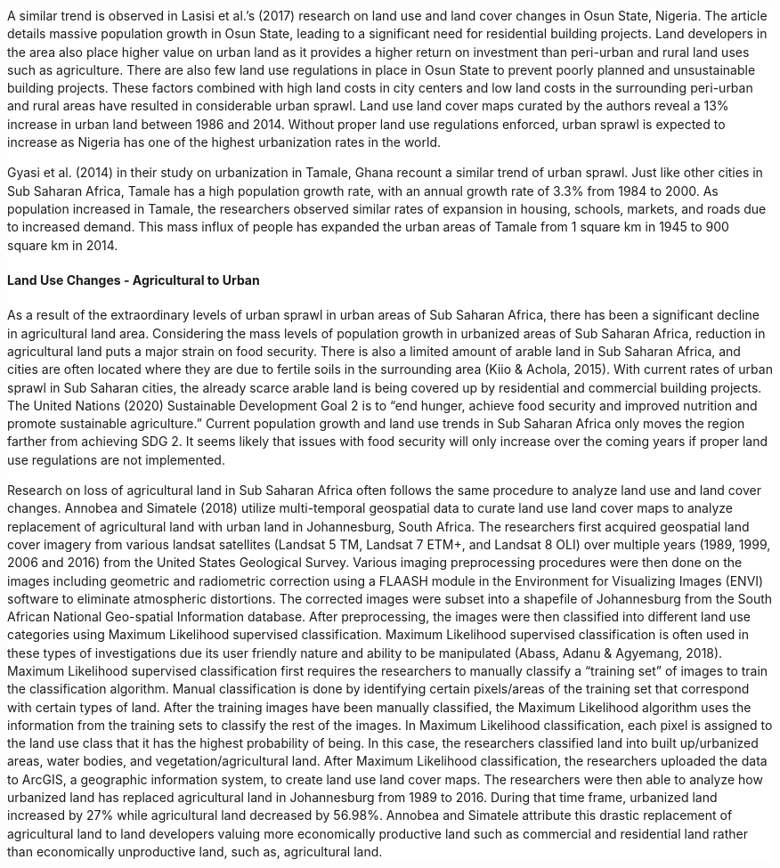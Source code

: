 A similar trend is observed in Lasisi et al.’s (2017) research on land use and land cover changes in Osun State, Nigeria. The article details massive population growth in Osun State, leading to a significant need for residential building projects. Land developers in the area also place higher value on urban land as it provides a higher return on investment than peri-urban and rural land uses such as agriculture. There are also few land use regulations in place in Osun State to prevent poorly planned and unsustainable building projects. These factors combined with high land costs in city centers and low land costs in the surrounding peri-urban and rural areas have resulted in considerable urban sprawl. Land use land cover maps curated by the authors reveal a 13% increase in urban land between 1986 and 2014. Without proper land use regulations enforced, urban sprawl is expected to increase as Nigeria has one of the highest urbanization rates in the world. 

Gyasi et al. (2014) in their study on urbanization in Tamale, Ghana recount a similar trend of urban sprawl. Just like other cities in Sub Saharan Africa, Tamale has a high population growth rate, with an annual growth rate of 3.3% from 1984 to 2000. As population increased in Tamale, the researchers observed similar rates of expansion in housing, schools, markets, and roads due to increased demand. This mass influx of people has expanded the urban areas of Tamale from 1 square km in 1945 to 900 square km in 2014. 

#### **Land Use Changes - Agricultural to Urban**

As a result of the extraordinary levels of urban sprawl in urban areas of Sub Saharan Africa, there has been a significant decline in agricultural land area. Considering the mass levels of population growth in urbanized areas of Sub Saharan Africa, reduction in agricultural land puts a major strain on food security. There is also a limited amount of arable land in Sub Saharan Africa, and cities are often located where they are due to fertile soils in the surrounding area (Kiio & Achola, 2015). With current rates of urban sprawl in Sub Saharan cities, the already scarce arable land is being covered up by residential and commercial building projects. The United Nations (2020) Sustainable Development Goal 2 is to “end hunger, achieve food security and improved nutrition and promote sustainable agriculture.” Current population growth and land use trends in Sub Saharan Africa only moves the region farther from achieving SDG 2. It seems likely that issues with food security will only increase over the coming years if proper land use regulations are not implemented. 

Research on loss of agricultural land in Sub Saharan Africa often follows the same procedure to analyze land use and land cover changes. Annobea and Simatele (2018) utilize multi-temporal geospatial data to curate land use land cover maps to analyze replacement of agricultural land with urban land in Johannesburg, South Africa. The researchers first acquired geospatial land cover imagery from various landsat satellites (Landsat 5 TM, Landsat 7 ETM+, and Landsat 8 OLI) over multiple years (1989, 1999, 2006 and 2016) from the United States Geological Survey. Various imaging preprocessing procedures were then done on the images including geometric and radiometric correction using a FLAASH module in the Environment for Visualizing Images (ENVI) software to eliminate atmospheric distortions. The corrected images were subset into a shapefile of Johannesburg from the South African National Geo-spatial Information database. After preprocessing, the images were then classified into different land use categories using Maximum Likelihood supervised classification. Maximum Likelihood supervised classification is often used in these types of investigations due its user friendly nature and ability to be manipulated (Abass, Adanu & Agyemang, 2018). Maximum Likelihood supervised classification first requires the researchers to manually classify a “training set” of images to train the classification algorithm. Manual classification is done by identifying certain pixels/areas of the training set that correspond with certain types of land. After the training images have been manually classified, the Maximum Likelihood algorithm uses the information from the training sets to classify the rest of the images. In Maximum Likelihood classification, each pixel is assigned to the land use class that it has the highest probability of being. In this case, the researchers classified land into built up/urbanized areas, water bodies, and vegetation/agricultural land. After Maximum Likelihood classification, the researchers uploaded the data to ArcGIS, a geographic information system, to create land use land cover maps. The researchers were then able to analyze how urbanized land has replaced agricultural land in Johannesburg from 1989 to 2016. During that time frame, urbanized land increased by 27% while agricultural land decreased by 56.98%. Annobea and Simatele attribute this drastic replacement of agricultural land to land developers valuing more economically productive land such as commercial and residential land rather than economically unproductive land, such as, agricultural land. 
